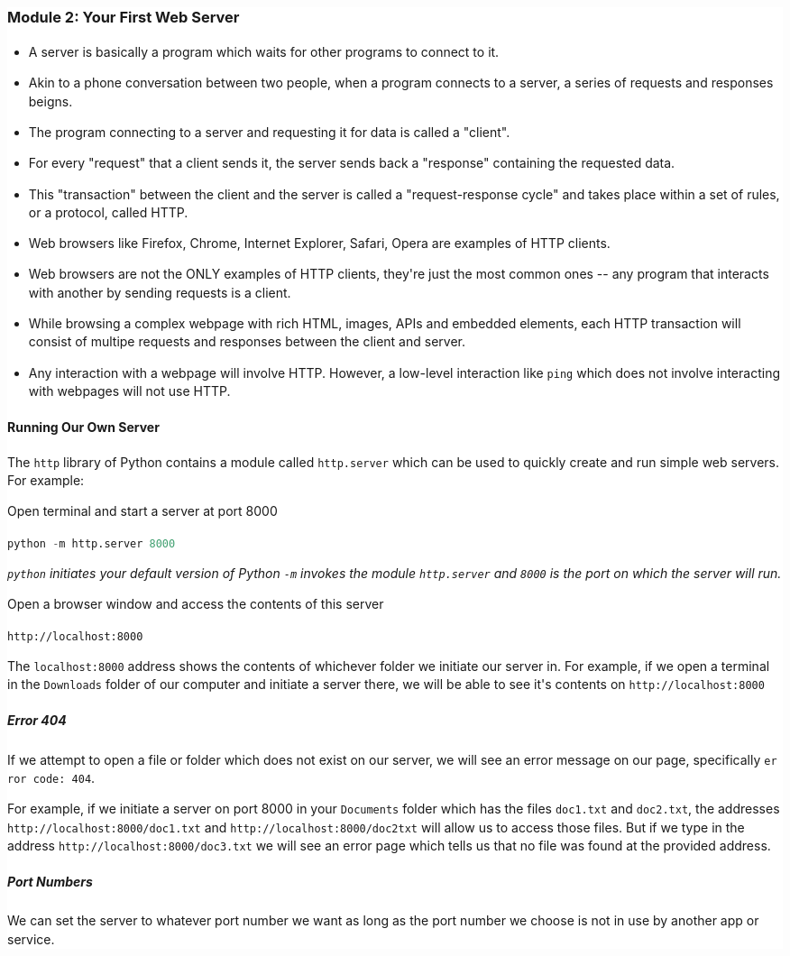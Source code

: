 

### Module 2: Your First Web Server

- A server is basically a program which waits for other programs to connect to it.
- Akin to a phone conversation between two people, when a program connects to a server, a series of requests and responses beigns.
- The program connecting to a server and requesting it for data is called a "client".
- For every "request" that a client sends it, the server sends back a "response" containing the requested data.
- This "transaction" between the client and the server is called a "request-response cycle" and takes place within a set of rules, or a protocol, called HTTP.

- Web browsers like Firefox, Chrome, Internet Explorer, Safari, Opera are examples of HTTP clients.
- Web browsers are not the ONLY examples of HTTP clients, they're just the most common ones -- any program that interacts with another by sending requests is a client.

- While browsing a complex webpage with rich HTML, images, APIs and embedded elements, each HTTP transaction will consist of multipe requests and responses between the client and server.

- Any interaction with a webpage will involve HTTP. However, a low-level interaction like `ping` which does not involve interacting with webpages will not use HTTP.

#### Running Our Own Server
The `http` library of Python contains a module called `http.server` which can be used to quickly create and run simple web servers. For example:

Open terminal and start a server at port 8000
```python
python -m http.server 8000
```
*`python` initiates your default version of Python `-m` invokes the module `http.server` and `8000` is the port on which the server will run.*

Open a browser window and access the contents of this server
```
http://localhost:8000
```

The `localhost:8000` address shows the contents of whichever folder we initiate our server in. For example, if we open a terminal in the `Downloads` folder of our computer and initiate a server there, we will be able to see it's contents on `http://localhost:8000`

##### Error 404
If we attempt to open a file or folder which does not exist on our server, we will see an error message on our page, specifically `error code: 404`.

For example, if we initiate a server on port 8000 in your `Documents` folder which has the files `doc1.txt` and `doc2.txt`, the addresses `http://localhost:8000/doc1.txt` and `http://localhost:8000/doc2txt` will allow us to access those files. But if we type in the address `http://localhost:8000/doc3.txt` we will see an error page which tells us that no file was found at the provided address.

##### Port Numbers
We can set the server to whatever port number we want as long as the port number we choose is not in use by another app or service.

